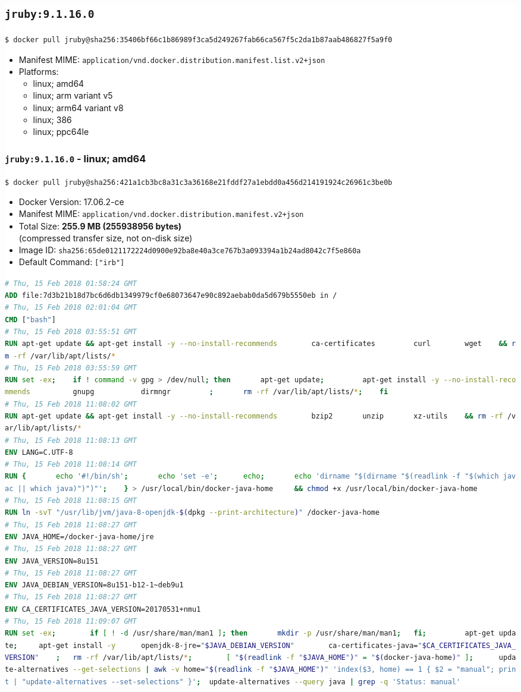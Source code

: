 ## `jruby:9.1.16.0`

```console
$ docker pull jruby@sha256:35406bf66c1b86989f3ca5d249267fab66ca567f5c2da1b87aab486827f5a9f0
```

-	Manifest MIME: `application/vnd.docker.distribution.manifest.list.v2+json`
-	Platforms:
	-	linux; amd64
	-	linux; arm variant v5
	-	linux; arm64 variant v8
	-	linux; 386
	-	linux; ppc64le

### `jruby:9.1.16.0` - linux; amd64

```console
$ docker pull jruby@sha256:421a1cb3bc8a31c3a36168e21fddf27a1ebdd0a456d214191924c26961c3be0b
```

-	Docker Version: 17.06.2-ce
-	Manifest MIME: `application/vnd.docker.distribution.manifest.v2+json`
-	Total Size: **255.9 MB (255938956 bytes)**  
	(compressed transfer size, not on-disk size)
-	Image ID: `sha256:65de0121172224d0900e92ba8e40a3ce767b3a093394a1b24ad8042c7f5e860a`
-	Default Command: `["irb"]`

```dockerfile
# Thu, 15 Feb 2018 01:58:24 GMT
ADD file:7d3b21b18d7bc6d6db1349979cf0e68073647e90c892aebab0da5d679b5550eb in / 
# Thu, 15 Feb 2018 02:01:04 GMT
CMD ["bash"]
# Thu, 15 Feb 2018 03:55:51 GMT
RUN apt-get update && apt-get install -y --no-install-recommends 		ca-certificates 		curl 		wget 	&& rm -rf /var/lib/apt/lists/*
# Thu, 15 Feb 2018 03:55:59 GMT
RUN set -ex; 	if ! command -v gpg > /dev/null; then 		apt-get update; 		apt-get install -y --no-install-recommends 			gnupg 			dirmngr 		; 		rm -rf /var/lib/apt/lists/*; 	fi
# Thu, 15 Feb 2018 11:08:02 GMT
RUN apt-get update && apt-get install -y --no-install-recommends 		bzip2 		unzip 		xz-utils 	&& rm -rf /var/lib/apt/lists/*
# Thu, 15 Feb 2018 11:08:13 GMT
ENV LANG=C.UTF-8
# Thu, 15 Feb 2018 11:08:14 GMT
RUN { 		echo '#!/bin/sh'; 		echo 'set -e'; 		echo; 		echo 'dirname "$(dirname "$(readlink -f "$(which javac || which java)")")"'; 	} > /usr/local/bin/docker-java-home 	&& chmod +x /usr/local/bin/docker-java-home
# Thu, 15 Feb 2018 11:08:15 GMT
RUN ln -svT "/usr/lib/jvm/java-8-openjdk-$(dpkg --print-architecture)" /docker-java-home
# Thu, 15 Feb 2018 11:08:27 GMT
ENV JAVA_HOME=/docker-java-home/jre
# Thu, 15 Feb 2018 11:08:27 GMT
ENV JAVA_VERSION=8u151
# Thu, 15 Feb 2018 11:08:27 GMT
ENV JAVA_DEBIAN_VERSION=8u151-b12-1~deb9u1
# Thu, 15 Feb 2018 11:08:27 GMT
ENV CA_CERTIFICATES_JAVA_VERSION=20170531+nmu1
# Thu, 15 Feb 2018 11:09:07 GMT
RUN set -ex; 		if [ ! -d /usr/share/man/man1 ]; then 		mkdir -p /usr/share/man/man1; 	fi; 		apt-get update; 	apt-get install -y 		openjdk-8-jre="$JAVA_DEBIAN_VERSION" 		ca-certificates-java="$CA_CERTIFICATES_JAVA_VERSION" 	; 	rm -rf /var/lib/apt/lists/*; 		[ "$(readlink -f "$JAVA_HOME")" = "$(docker-java-home)" ]; 		update-alternatives --get-selections | awk -v home="$(readlink -f "$JAVA_HOME")" 'index($3, home) == 1 { $2 = "manual"; print | "update-alternatives --set-selections" }'; 	update-alternatives --query java | grep -q 'Status: manual'
```